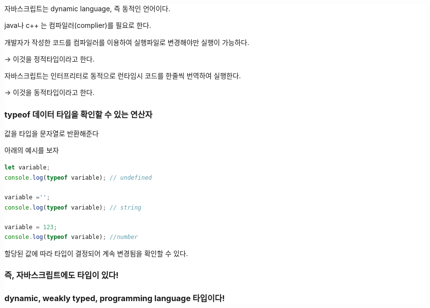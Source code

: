 자바스크립트는 dynamic language, 즉 동적인 언어이다.

java나 c++ 는 컴파일러(complier)를 필요로 한다.

개발자가 작성한 코드를 컴파일러를 이용하여 실행파일로 변경해야만 실행이 가능하다.

→ 이것을 정적타입이라고 한다.

자바스크립트는 인터프리터로 동적으로 런타임시 코드를 한줄씩 번역하여 실행한다.

→ 이것을 동적타입이라고 한다.

### typeof 데이터 타입을 확인할 수 있는 연산자

값을 타입을 문자열로 반환해준다

아래의 예시를 보자

```jsx
let variable;
console.log(typeof variable); // undefined

variable ='';
console.log(typeof variable); // string

variable = 123;
console.log(typeof variable); //number
```

할당된 값에 따라 타입이 결정되어 계속 변경됨을 확인할 수 있다.

### 즉, 자바스크립트에도 타입이 있다!

### dynamic, weakly typed, programming language 타입이다!